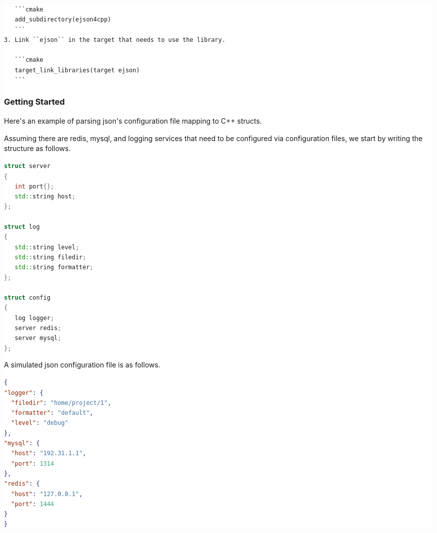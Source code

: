        ```cmake
       add_subdirectory(ejson4cpp)
       ```
    3. Link ``ejson`` in the target that needs to use the library.

       ```cmake
       target_link_libraries(target ejson)
       ```

### Getting Started

Here's an example of parsing json's configuration file mapping to C++ structs.

Assuming there are redis, mysql, and logging services that need to be configured via configuration files, we start by writing the structure as follows.

```cpp
struct server
{
   int port{};
   std::string host;
};

struct log
{
   std::string level;
   std::string filedir;
   std::string formatter;
};

struct config
{
   log logger;
   server redis;
   server mysql;
};
```

A simulated json configuration file is as follows.

```json
{
"logger": {
  "filedir": "home/project/1",
  "formatter": "default",
  "level": "debug"
},
"mysql": {
  "host": "192.31.1.1",
  "port": 1314
},
"redis": {
  "host": "127.0.0.1",
  "port": 1444
}
}
```
